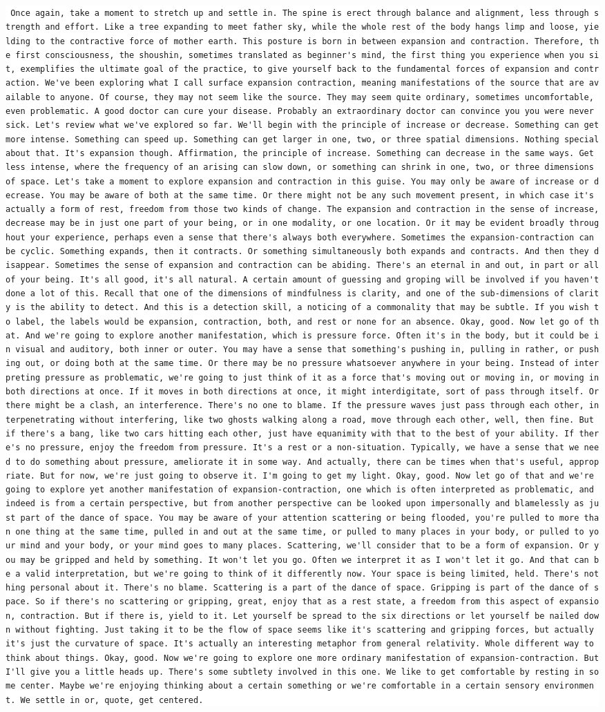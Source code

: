      Once again, take a moment to stretch up and settle in. The spine is erect through balance and alignment, less through strength and effort. Like a tree expanding to meet father sky, while the whole rest of the body hangs limp and loose, yielding to the contractive force of mother earth. This posture is born in between expansion and contraction. Therefore, the first consciousness, the shoushin, sometimes translated as beginner's mind, the first thing you experience when you sit, exemplifies the ultimate goal of the practice, to give yourself back to the fundamental forces of expansion and contraction. We've been exploring what I call surface expansion contraction, meaning manifestations of the source that are available to anyone. Of course, they may not seem like the source. They may seem quite ordinary, sometimes uncomfortable, even problematic. A good doctor can cure your disease. Probably an extraordinary doctor can convince you you were never sick. Let's review what we've explored so far. We'll begin with the principle of increase or decrease. Something can get more intense. Something can speed up. Something can get larger in one, two, or three spatial dimensions. Nothing special about that. It's expansion though. Affirmation, the principle of increase. Something can decrease in the same ways. Get less intense, where the frequency of an arising can slow down, or something can shrink in one, two, or three dimensions of space. Let's take a moment to explore expansion and contraction in this guise. You may only be aware of increase or decrease. You may be aware of both at the same time. Or there might not be any such movement present, in which case it's actually a form of rest, freedom from those two kinds of change. The expansion and contraction in the sense of increase, decrease may be in just one part of your being, or in one modality, or one location. Or it may be evident broadly throughout your experience, perhaps even a sense that there's always both everywhere. Sometimes the expansion-contraction can be cyclic. Something expands, then it contracts. Or something simultaneously both expands and contracts. And then they disappear. Sometimes the sense of expansion and contraction can be abiding. There's an eternal in and out, in part or all of your being. It's all good, it's all natural. A certain amount of guessing and groping will be involved if you haven't done a lot of this. Recall that one of the dimensions of mindfulness is clarity, and one of the sub-dimensions of clarity is the ability to detect. And this is a detection skill, a noticing of a commonality that may be subtle. If you wish to label, the labels would be expansion, contraction, both, and rest or none for an absence. Okay, good. Now let go of that. And we're going to explore another manifestation, which is pressure force. Often it's in the body, but it could be in visual and auditory, both inner or outer. You may have a sense that something's pushing in, pulling in rather, or pushing out, or doing both at the same time. Or there may be no pressure whatsoever anywhere in your being. Instead of interpreting pressure as problematic, we're going to just think of it as a force that's moving out or moving in, or moving in both directions at once. If it moves in both directions at once, it might interdigitate, sort of pass through itself. Or there might be a clash, an interference. There's no one to blame. If the pressure waves just pass through each other, interpenetrating without interfering, like two ghosts walking along a road, move through each other, well, then fine. But if there's a bang, like two cars hitting each other, just have equanimity with that to the best of your ability. If there's no pressure, enjoy the freedom from pressure. It's a rest or a non-situation. Typically, we have a sense that we need to do something about pressure, ameliorate it in some way. And actually, there can be times when that's useful, appropriate. But for now, we're just going to observe it. I'm going to get my light. Okay, good. Now let go of that and we're going to explore yet another manifestation of expansion-contraction, one which is often interpreted as problematic, and indeed is from a certain perspective, but from another perspective can be looked upon impersonally and blamelessly as just part of the dance of space. You may be aware of your attention scattering or being flooded, you're pulled to more than one thing at the same time, pulled in and out at the same time, or pulled to many places in your body, or pulled to your mind and your body, or your mind goes to many places. Scattering, we'll consider that to be a form of expansion. Or you may be gripped and held by something. It won't let you go. Often we interpret it as I won't let it go. And that can be a valid interpretation, but we're going to think of it differently now. Your space is being limited, held. There's nothing personal about it. There's no blame. Scattering is a part of the dance of space. Gripping is part of the dance of space. So if there's no scattering or gripping, great, enjoy that as a rest state, a freedom from this aspect of expansion, contraction. But if there is, yield to it. Let yourself be spread to the six directions or let yourself be nailed down without fighting. Just taking it to be the flow of space seems like it's scattering and gripping forces, but actually it's just the curvature of space. It's actually an interesting metaphor from general relativity. Whole different way to think about things. Okay, good. Now we're going to explore one more ordinary manifestation of expansion-contraction. But I'll give you a little heads up. There's some subtlety involved in this one. We like to get comfortable by resting in some center. Maybe we're enjoying thinking about a certain something or we're comfortable in a certain sensory environment. We settle in or, quote, get centered.